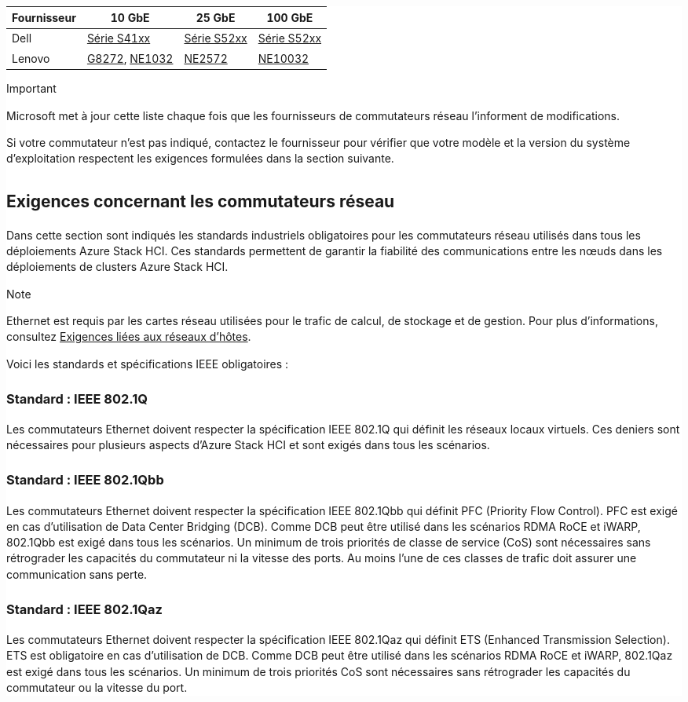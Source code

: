 |Fournisseur|10 GbE|25 GbE|100 GbE|
|-----|-----|-----|-----|
|Dell|[Série S41xx](https://www.dell.com/learn/us/en/45/shared-content~data-sheets~en/documents~dell-emc-networking-s4100-series-spec-sheet.pdf)|[Série S52xx](https://www.delltechnologies.com/resources/en-us/asset/data-sheets/products/networking/dell_emc_networking-s5200_on_spec_sheet.pdf)|[Série S52xx](https://www.delltechnologies.com/resources/en-us/asset/data-sheets/products/networking/dell_emc_networking-s5200_on_spec_sheet.pdf)|
|Lenovo|[G8272](https://lenovopress.com/tips1267-lenovo-rackswitch-g8272), [NE1032](https://lenovopress.com/lp0605-thinksystem-ne1032-rackswitch)|[NE2572](https://lenovopress.com/lp0608-lenovo-thinksystem-ne2572-rackswitch) |[NE10032](https://lenovopress.com/lp0609-lenovo-thinksystem-ne10032-rackswitch) |

> [!IMPORTANT]
> Microsoft met à jour cette liste chaque fois que les fournisseurs de commutateurs réseau l’informent de modifications.

Si votre commutateur n’est pas indiqué, contactez le fournisseur pour vérifier que votre modèle et la version du système d’exploitation respectent les exigences formulées dans la section suivante.

## <a name="network-switch-requirements"></a>Exigences concernant les commutateurs réseau

Dans cette section sont indiqués les standards industriels obligatoires pour les commutateurs réseau utilisés dans tous les déploiements Azure Stack HCI. Ces standards permettent de garantir la fiabilité des communications entre les nœuds dans les déploiements de clusters Azure Stack HCI.

> [!NOTE]
> Ethernet est requis par les cartes réseau utilisées pour le trafic de calcul, de stockage et de gestion. Pour plus d’informations, consultez [Exigences liées aux réseaux d’hôtes](host-network-requirements.md).

Voici les standards et spécifications IEEE obligatoires :

### <a name="standard-ieee-8021q"></a>Standard : IEEE 802.1Q

Les commutateurs Ethernet doivent respecter la spécification IEEE 802.1Q qui définit les réseaux locaux virtuels. Ces deniers sont nécessaires pour plusieurs aspects d’Azure Stack HCI et sont exigés dans tous les scénarios.

### <a name="standard-ieee-8021qbb"></a>Standard : IEEE 802.1Qbb

Les commutateurs Ethernet doivent respecter la spécification IEEE 802.1Qbb qui définit PFC (Priority Flow Control). PFC est exigé en cas d’utilisation de Data Center Bridging (DCB). Comme DCB peut être utilisé dans les scénarios RDMA RoCE et iWARP, 802.1Qbb est exigé dans tous les scénarios. Un minimum de trois priorités de classe de service (CoS) sont nécessaires sans rétrograder les capacités du commutateur ni la vitesse des ports. Au moins l’une de ces classes de trafic doit assurer une communication sans perte.

### <a name="standard-ieee-8021qaz"></a>Standard : IEEE 802.1Qaz

Les commutateurs Ethernet doivent respecter la spécification IEEE 802.1Qaz qui définit ETS (Enhanced Transmission Selection). ETS est obligatoire en cas d’utilisation de DCB. Comme DCB peut être utilisé dans les scénarios RDMA RoCE et iWARP, 802.1Qaz est exigé dans tous les scénarios. Un minimum de trois priorités CoS sont nécessaires sans rétrograder les capacités du commutateur ou la vitesse du port.
